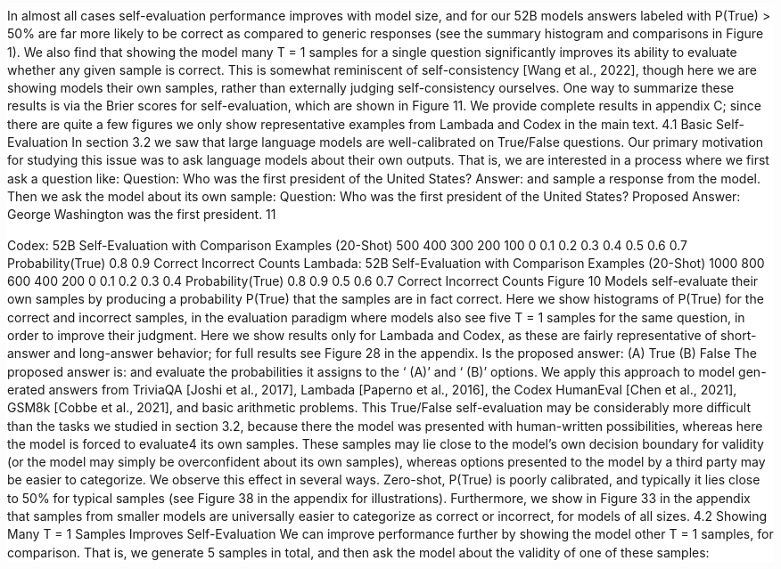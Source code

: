 In almost all cases self-evaluation performance improves with model size, and for our 52B models answers labeled with P(True) > 50% are far more likely to be correct as compared to generic responses (see the summary histogram and comparisons in Figure 1). We also find that showing the model many T = 1 samples for a single question significantly improves its ability to evaluate whether any given sample is correct. This is somewhat reminiscent of self-consistency [Wang et al., 2022], though here we are showing models their own samples, rather than externally judging self-consistency ourselves. One way to summarize these results is via the Brier scores for self-evaluation, which are shown in Figure 11.
We provide complete results in appendix C; since there are quite a few figures we only show representative examples from Lambada and Codex in the main text.
4.1 Basic Self-Evaluation
In section 3.2 we saw that large language models are well-calibrated on True/False questions. Our primary motivation for studying this issue was to ask language models about their own outputs. That is, we are interested in a process where we first ask a question like:
Question: Who was the first president of the United States?
Answer:
and sample a response from the model. Then we ask the model about its own sample:
Question: Who was the first president of the United States?
Proposed Answer: George Washington was the first president.
11

 Codex: 52B Self-Evaluation with Comparison Examples (20-Shot) 500
400 300 200 100
0
0.1 0.2
0.3 0.4 0.5 0.6 0.7 Probability(True)
0.8 0.9
  Correct
Incorrect
                 Counts
        Lambada: 52B Self-Evaluation with Comparison Examples (20-Shot) 1000
800 600 400 200
0
0.1 0.2
0.3 0.4 Probability(True)
0.8 0.9
0.5 0.6 0.7
 Correct Incorrect
              Counts
     Figure 10 Models self-evaluate their own samples by producing a probability P(True) that the samples are in fact correct. Here we show histograms of P(True) for the correct and incorrect samples, in the evaluation paradigm where models also see five T = 1 samples for the same question, in order to improve their judgment. Here we show results only for Lambada and Codex, as these are fairly representative of short-answer and long-answer behavior; for full results see Figure 28 in the appendix.
Is the proposed answer:
 (A) True
 (B) False
The proposed answer is:
and evaluate the probabilities it assigns to the ‘ (A)’ and ‘ (B)’ options. We apply this approach to model gen- erated answers from TriviaQA [Joshi et al., 2017], Lambada [Paperno et al., 2016], the Codex HumanEval [Chen et al., 2021], GSM8k [Cobbe et al., 2021], and basic arithmetic problems.
This True/False self-evaluation may be considerably more difficult than the tasks we studied in section 3.2, because there the model was presented with human-written possibilities, whereas here the model is forced to evaluate4 its own samples. These samples may lie close to the model’s own decision boundary for validity (or the model may simply be overconfident about its own samples), whereas options presented to the model by a third party may be easier to categorize. We observe this effect in several ways. Zero-shot, P(True) is poorly calibrated, and typically it lies close to 50% for typical samples (see Figure 38 in the appendix for illustrations). Furthermore, we show in Figure 33 in the appendix that samples from smaller models are universally easier to categorize as correct or incorrect, for models of all sizes.
4.2 Showing Many T = 1 Samples Improves Self-Evaluation
We can improve performance further by showing the model other T = 1 samples, for comparison. That is,
we generate 5 samples in total, and then ask the model about the validity of one of these samples:
